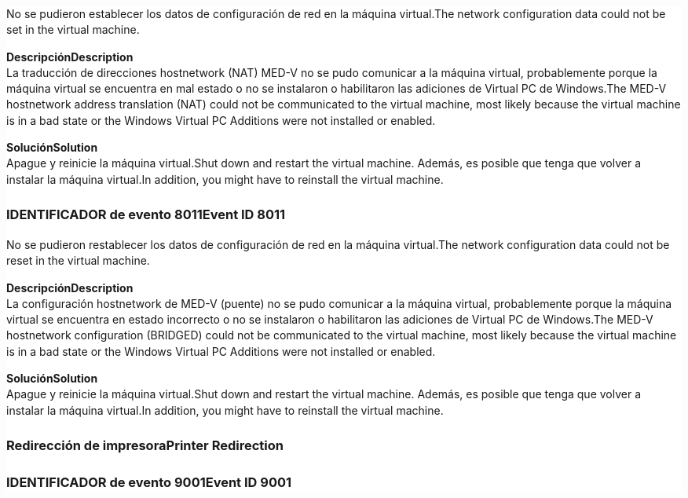 <span data-ttu-id="a1db3-240">No se pudieron establecer los datos de configuración de red en la máquina virtual.</span><span class="sxs-lookup"><span data-stu-id="a1db3-240">The network configuration data could not be set in the virtual machine.</span></span>

<a href="" id="description"></a>**<span data-ttu-id="a1db3-241">Descripción</span><span class="sxs-lookup"><span data-stu-id="a1db3-241">Description</span></span>**  
<span data-ttu-id="a1db3-242">La traducción de direcciones hostnetwork (NAT) MED-V no se pudo comunicar a la máquina virtual, probablemente porque la máquina virtual se encuentra en mal estado o no se instalaron o habilitaron las adiciones de Virtual PC de Windows.</span><span class="sxs-lookup"><span data-stu-id="a1db3-242">The MED-V hostnetwork address translation (NAT) could not be communicated to the virtual machine, most likely because the virtual machine is in a bad state or the Windows Virtual PC Additions were not installed or enabled.</span></span>

<a href="" id="solution"></a>**<span data-ttu-id="a1db3-243">Solución</span><span class="sxs-lookup"><span data-stu-id="a1db3-243">Solution</span></span>**  
<span data-ttu-id="a1db3-244">Apague y reinicie la máquina virtual.</span><span class="sxs-lookup"><span data-stu-id="a1db3-244">Shut down and restart the virtual machine.</span></span> <span data-ttu-id="a1db3-245">Además, es posible que tenga que volver a instalar la máquina virtual.</span><span class="sxs-lookup"><span data-stu-id="a1db3-245">In addition, you might have to reinstall the virtual machine.</span></span>

### <span data-ttu-id="a1db3-246">IDENTIFICADOR de evento 8011</span><span class="sxs-lookup"><span data-stu-id="a1db3-246">Event ID 8011</span></span>

<span data-ttu-id="a1db3-247">No se pudieron restablecer los datos de configuración de red en la máquina virtual.</span><span class="sxs-lookup"><span data-stu-id="a1db3-247">The network configuration data could not be reset in the virtual machine.</span></span>

<a href="" id="description"></a>**<span data-ttu-id="a1db3-248">Descripción</span><span class="sxs-lookup"><span data-stu-id="a1db3-248">Description</span></span>**  
<span data-ttu-id="a1db3-249">La configuración hostnetwork de MED-V (puente) no se pudo comunicar a la máquina virtual, probablemente porque la máquina virtual se encuentra en estado incorrecto o no se instalaron o habilitaron las adiciones de Virtual PC de Windows.</span><span class="sxs-lookup"><span data-stu-id="a1db3-249">The MED-V hostnetwork configuration (BRIDGED) could not be communicated to the virtual machine, most likely because the virtual machine is in a bad state or the Windows Virtual PC Additions were not installed or enabled.</span></span>

<a href="" id="solution"></a>**<span data-ttu-id="a1db3-250">Solución</span><span class="sxs-lookup"><span data-stu-id="a1db3-250">Solution</span></span>**  
<span data-ttu-id="a1db3-251">Apague y reinicie la máquina virtual.</span><span class="sxs-lookup"><span data-stu-id="a1db3-251">Shut down and restart the virtual machine.</span></span> <span data-ttu-id="a1db3-252">Además, es posible que tenga que volver a instalar la máquina virtual.</span><span class="sxs-lookup"><span data-stu-id="a1db3-252">In addition, you might have to reinstall the virtual machine.</span></span>

### <span data-ttu-id="a1db3-253">Redirección de impresora</span><span class="sxs-lookup"><span data-stu-id="a1db3-253">Printer Redirection</span></span>

### <span data-ttu-id="a1db3-254">IDENTIFICADOR de evento 9001</span><span class="sxs-lookup"><span data-stu-id="a1db3-254">Event ID 9001</span></span>
